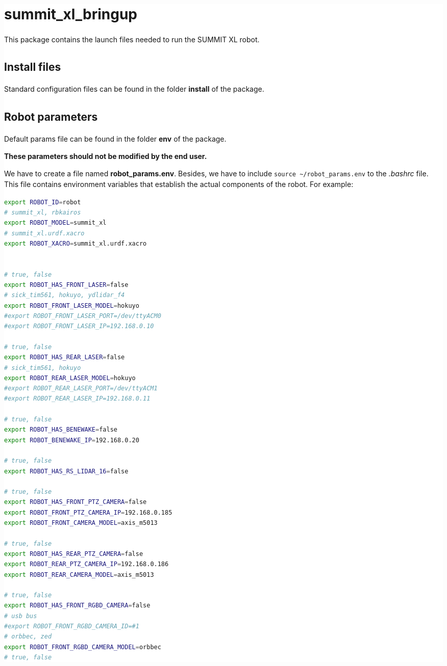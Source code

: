 # summit_xl_bringup

This package contains the launch files needed to run the SUMMIT XL robot.

## Install files

Standard configuration files can be found in the folder **install** of the package.

## Robot parameters

Default params file can be found in the folder **env** of the package.

**These parameters should not be modified by the end user.**

We have to create a file named **robot_params.env**. Besides, we have to include `source ~/robot_params.env` to the *.bashrc* file. This file contains environment variables that establish the actual components of the robot. For example:

```bash
export ROBOT_ID=robot
# summit_xl, rbkairos
export ROBOT_MODEL=summit_xl
# summit_xl.urdf.xacro
export ROBOT_XACRO=summit_xl.urdf.xacro


# true, false
export ROBOT_HAS_FRONT_LASER=false
# sick_tim561, hokuyo, ydlidar_f4
export ROBOT_FRONT_LASER_MODEL=hokuyo
#export ROBOT_FRONT_LASER_PORT=/dev/ttyACM0
#export ROBOT_FRONT_LASER_IP=192.168.0.10

# true, false
export ROBOT_HAS_REAR_LASER=false
# sick_tim561, hokuyo
export ROBOT_REAR_LASER_MODEL=hokuyo
#export ROBOT_REAR_LASER_PORT=/dev/ttyACM1
#export ROBOT_REAR_LASER_IP=192.168.0.11

# true, false
export ROBOT_HAS_BENEWAKE=false
export ROBOT_BENEWAKE_IP=192.168.0.20

# true, false
export ROBOT_HAS_RS_LIDAR_16=false

# true, false
export ROBOT_HAS_FRONT_PTZ_CAMERA=false
export ROBOT_FRONT_PTZ_CAMERA_IP=192.168.0.185
export ROBOT_FRONT_CAMERA_MODEL=axis_m5013

# true, false
export ROBOT_HAS_REAR_PTZ_CAMERA=false
export ROBOT_REAR_PTZ_CAMERA_IP=192.168.0.186
export ROBOT_REAR_CAMERA_MODEL=axis_m5013

# true, false
export ROBOT_HAS_FRONT_RGBD_CAMERA=false
# usb bus
#export ROBOT_FRONT_RGBD_CAMERA_ID=#1
# orbbec, zed
export ROBOT_FRONT_RGBD_CAMERA_MODEL=orbbec
# true, false
```